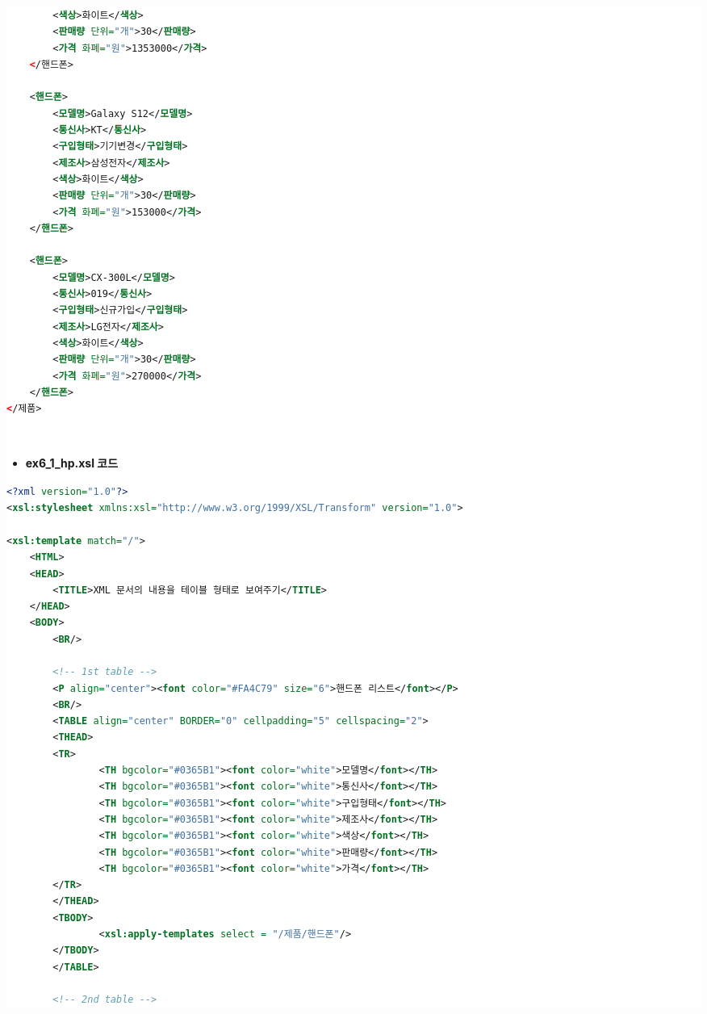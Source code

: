 ```xml
		<색상>화이트</색상>
		<판매량 단위="개">30</판매량>
		<가격 화폐="원">1353000</가격>
	</핸드폰>

	<핸드폰>
		<모델명>Galaxy S12</모델명>
		<통신사>KT</통신사>
		<구입형태>기기변경</구입형태>
		<제조사>삼성전자</제조사>
		<색상>화이트</색상>
		<판매량 단위="개">30</판매량>
		<가격 화폐="원">153000</가격>
	</핸드폰>

	<핸드폰>
		<모델명>CX-300L</모델명>
		<통신사>019</통신사>
		<구입형태>신규가입</구입형태>
		<제조사>LG전자</제조사>
		<색상>화이트</색상>
		<판매량 단위="개">30</판매량>
		<가격 화폐="원">270000</가격>
	</핸드폰>
</제품>
```

<br/>

* **ex6_1_hp.xsl 코드**

```xml
<?xml version="1.0"?>
<xsl:stylesheet xmlns:xsl="http://www.w3.org/1999/XSL/Transform" version="1.0">

<xsl:template match="/">
	<HTML>
	<HEAD>
		<TITLE>XML 문서의 내용을 테이블 형태로 보여주기</TITLE>
	</HEAD>
	<BODY>
		<BR/>

		<!-- 1st table -->
		<P align="center"><font color="#FA4C79" size="6">핸드폰 리스트</font></P>
		<BR/>
		<TABLE align="center" BORDER="0" cellpadding="5" cellspacing="2">
		<THEAD>
		<TR>
				<TH bgcolor="#0365B1"><font color="white">모델명</font></TH>
				<TH bgcolor="#0365B1"><font color="white">통신사</font></TH>
				<TH bgcolor="#0365B1"><font color="white">구입형태</font></TH>
				<TH bgcolor="#0365B1"><font color="white">제조사</font></TH>
				<TH bgcolor="#0365B1"><font color="white">색상</font></TH>
				<TH bgcolor="#0365B1"><font color="white">판매량</font></TH>
				<TH bgcolor="#0365B1"><font color="white">가격</font></TH>
		</TR>
		</THEAD>
		<TBODY>
				<xsl:apply-templates select = "/제품/핸드폰"/>
		</TBODY>
		</TABLE>

		<!-- 2nd table -->
```